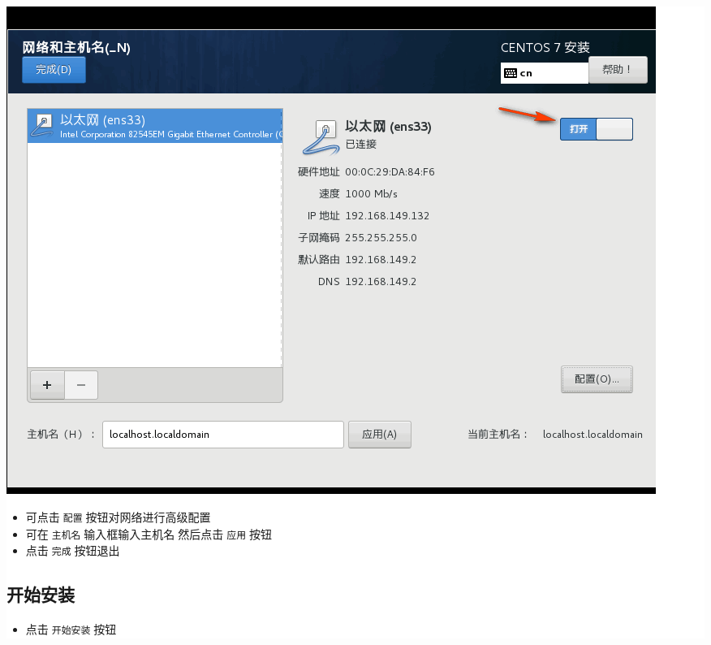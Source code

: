  ![](image/i-70.png)  

- 可点击 `配置` 按钮对网络进行高级配置
- 可在 `主机名` 输入框输入主机名 然后点击 `应用` 按钮
- 点击 `完成` 按钮退出


## 开始安装

- 点击 `开始安装` 按钮
